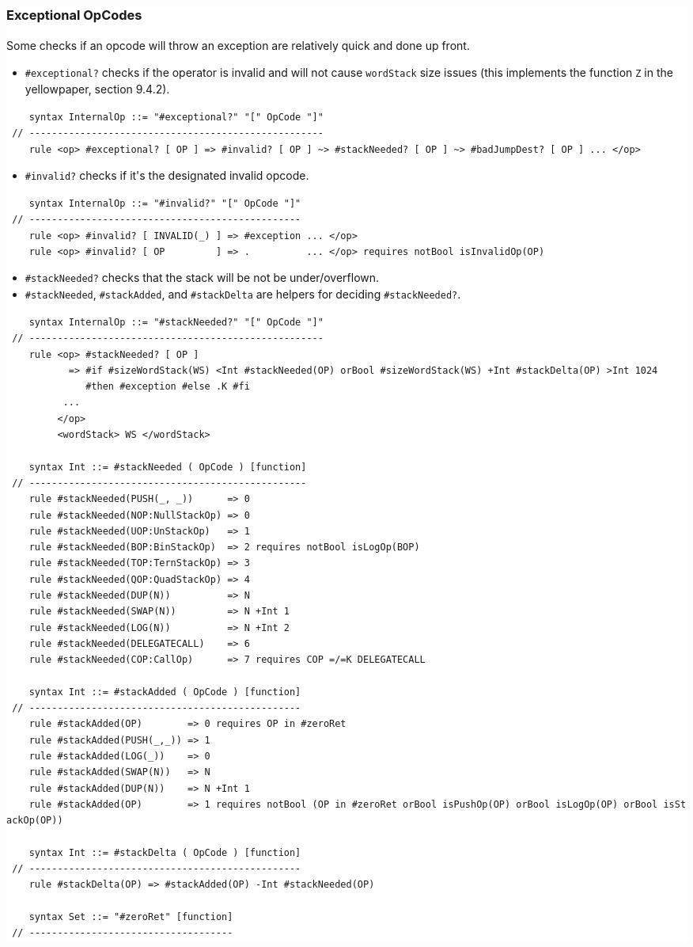 ### Exceptional OpCodes

Some checks if an opcode will throw an exception are relatively quick and done up front.

-   `#exceptional?` checks if the operator is invalid and will not cause `wordStack` size issues (this implements the function `Z` in the yellowpaper, section 9.4.2).

```{.k .uiuck .rvk}
    syntax InternalOp ::= "#exceptional?" "[" OpCode "]"
 // ----------------------------------------------------
    rule <op> #exceptional? [ OP ] => #invalid? [ OP ] ~> #stackNeeded? [ OP ] ~> #badJumpDest? [ OP ] ... </op>
```

-   `#invalid?` checks if it's the designated invalid opcode.

```{.k .uiuck .rvk}
    syntax InternalOp ::= "#invalid?" "[" OpCode "]"
 // ------------------------------------------------
    rule <op> #invalid? [ INVALID(_) ] => #exception ... </op>
    rule <op> #invalid? [ OP         ] => .          ... </op> requires notBool isInvalidOp(OP)
```

-   `#stackNeeded?` checks that the stack will be not be under/overflown.
-   `#stackNeeded`, `#stackAdded`, and `#stackDelta` are helpers for deciding `#stackNeeded?`.

```{.k .uiuck .rvk}
    syntax InternalOp ::= "#stackNeeded?" "[" OpCode "]"
 // ----------------------------------------------------
    rule <op> #stackNeeded? [ OP ]
           => #if #sizeWordStack(WS) <Int #stackNeeded(OP) orBool #sizeWordStack(WS) +Int #stackDelta(OP) >Int 1024
              #then #exception #else .K #fi
          ...
         </op>
         <wordStack> WS </wordStack>

    syntax Int ::= #stackNeeded ( OpCode ) [function]
 // -------------------------------------------------
    rule #stackNeeded(PUSH(_, _))      => 0
    rule #stackNeeded(NOP:NullStackOp) => 0
    rule #stackNeeded(UOP:UnStackOp)   => 1
    rule #stackNeeded(BOP:BinStackOp)  => 2 requires notBool isLogOp(BOP)
    rule #stackNeeded(TOP:TernStackOp) => 3
    rule #stackNeeded(QOP:QuadStackOp) => 4
    rule #stackNeeded(DUP(N))          => N
    rule #stackNeeded(SWAP(N))         => N +Int 1
    rule #stackNeeded(LOG(N))          => N +Int 2
    rule #stackNeeded(DELEGATECALL)    => 6
    rule #stackNeeded(COP:CallOp)      => 7 requires COP =/=K DELEGATECALL

    syntax Int ::= #stackAdded ( OpCode ) [function]
 // ------------------------------------------------
    rule #stackAdded(OP)        => 0 requires OP in #zeroRet
    rule #stackAdded(PUSH(_,_)) => 1
    rule #stackAdded(LOG(_))    => 0
    rule #stackAdded(SWAP(N))   => N
    rule #stackAdded(DUP(N))    => N +Int 1
    rule #stackAdded(OP)        => 1 requires notBool (OP in #zeroRet orBool isPushOp(OP) orBool isLogOp(OP) orBool isStackOp(OP))

    syntax Int ::= #stackDelta ( OpCode ) [function]
 // ------------------------------------------------
    rule #stackDelta(OP) => #stackAdded(OP) -Int #stackNeeded(OP)

    syntax Set ::= "#zeroRet" [function]
 // ------------------------------------
```
